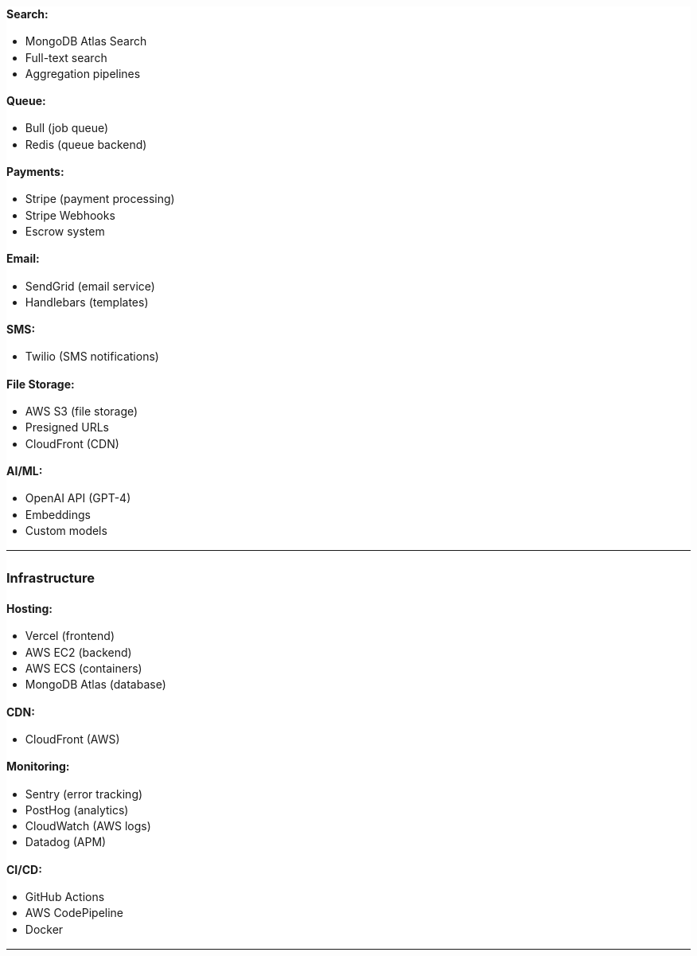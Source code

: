 **Search:**
- MongoDB Atlas Search
- Full-text search
- Aggregation pipelines

**Queue:**
- Bull (job queue)
- Redis (queue backend)

**Payments:**
- Stripe (payment processing)
- Stripe Webhooks
- Escrow system

**Email:**
- SendGrid (email service)
- Handlebars (templates)

**SMS:**
- Twilio (SMS notifications)

**File Storage:**
- AWS S3 (file storage)
- Presigned URLs
- CloudFront (CDN)

**AI/ML:**
- OpenAI API (GPT-4)
- Embeddings
- Custom models

---

### Infrastructure

**Hosting:**
- Vercel (frontend)
- AWS EC2 (backend)
- AWS ECS (containers)
- MongoDB Atlas (database)

**CDN:**
- CloudFront (AWS)

**Monitoring:**
- Sentry (error tracking)
- PostHog (analytics)
- CloudWatch (AWS logs)
- Datadog (APM)

**CI/CD:**
- GitHub Actions
- AWS CodePipeline
- Docker

---
